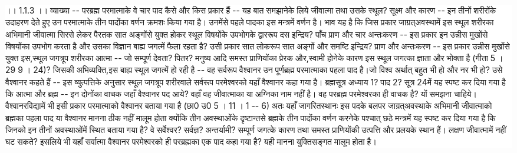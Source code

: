 ।। 1.1.3 ।। व्याख्या -- परब्रह्म परमात्माके वे चार पाद कैसे और किस प्रकार हैं -- यह बात समझानेके लिये जीवात्मा तथा उसके स्थूल? सूक्ष्म और कारण -- इन तीनों शरीरोंके उदाहरण देते हुए उन परमात्माके तीन पादोंका वर्णन क्रमशः किया गया है। उनमेंसे पहले पादका इस मन्त्रमें वर्णन है। भाव यह है कि जिस प्रकार जाग्रत्अवस्थामें इस स्थूल शरीरका अभिमानी जीवात्मा सिरसे लेकर पैरतक सात अङ्गोंसे युक्त होकर स्थूल विषयोंके उपभोगके द्वाररूप दस इन्द्रिय? पाँच प्राण और चार अन्तःकरण -- इस प्रकार इन उन्नीस मुखोंसे विषयोंका उपभोग करता है और उसका विज्ञान बाह्य जगत्में फैला रहता है? उसी प्रकार सात लोकरूप सात अङ्गों और समष्टि इन्द्रिय? प्राण और अन्तःकरण -- इस प्रकार उन्नीस मुखोंसे युक्त इस,स्थूल जगत्रूप शरीरका आत्मा -- जो सम्पूर्ण देवता? पितर? मनुष्य आदि समस्त प्राणियोंका प्रेरक और,स्वामी होनेके कारण इस स्थूल जगत्का ज्ञाता और भोक्ता है (गीता 5 । 29 9 । 24)? जिसकी अभिव्यक्ति,इस बाह्य स्थूल जगत्में हो रही है -- वह सर्वरूप वैश्वानर उन पूर्णब्रह्म परमात्माका पहला पाद है।जो विश्व अर्थात् बहुत भी हो और नर भी हो? उसे वैश्वानर कहते हैं -- इस व्युत्पत्तिके अनुसार स्थूल जगत्रूप शरीरवाले सर्वरूप परमेश्वरको यहाँ वैश्वानर कहा गया है। ब्रह्मसूत्र अध्याय 1? पाद 2? सूत्र 24में यह स्पष्ट कर दिया गया है कि आत्मा और ब्रह्म -- इन दोनोंका वाचक जहाँ वैश्वानर पद आये? वहाँ वह जीवात्माका या अग्निका नाम नहीं है। वह परब्रह्म परमेश्वरका ही वाचक है? यों समझना चाहिये। वैश्वानरविद्यामें भी इसी प्रकार परमात्माको वैश्वानर बताया गया है (छा0 उ0 5 । 11 । 1 -- 6) अतः यहाँ जागरितस्थानः इस पदके बलपर जाग्रत्अवस्थाके अभिमानी जीवात्माको ब्रह्मका पहला पाद या वैश्वानर मानना ठीक नहीं मालूम होता क्योंकि तीन अवस्थाओंके दृष्टान्तसे ब्रह्मके तीन पादोंका वर्णन करनेके पश्चात् छठे मन्त्रमें यह स्पष्ट कर दिया गया है कि जिनको इन तीनों अवस्थाओंमें स्थित बताया गया है? वे सर्वेश्वर? सर्वज्ञ? अन्तर्यामी? सम्पूर्ण जगत्के कारण तथा समस्त प्राणियोंकी उत्पत्ति और प्रलयके स्थान हैं। लक्षण जीवात्मामें नहीं घट सकते? इसलिये भी यहाँ सर्वात्मा वैश्वानर परमेश्वरको ही परब्रह्मका एक पाद कहा गया है? यही मानना युक्तिसङ्गत मालूम होता है।
